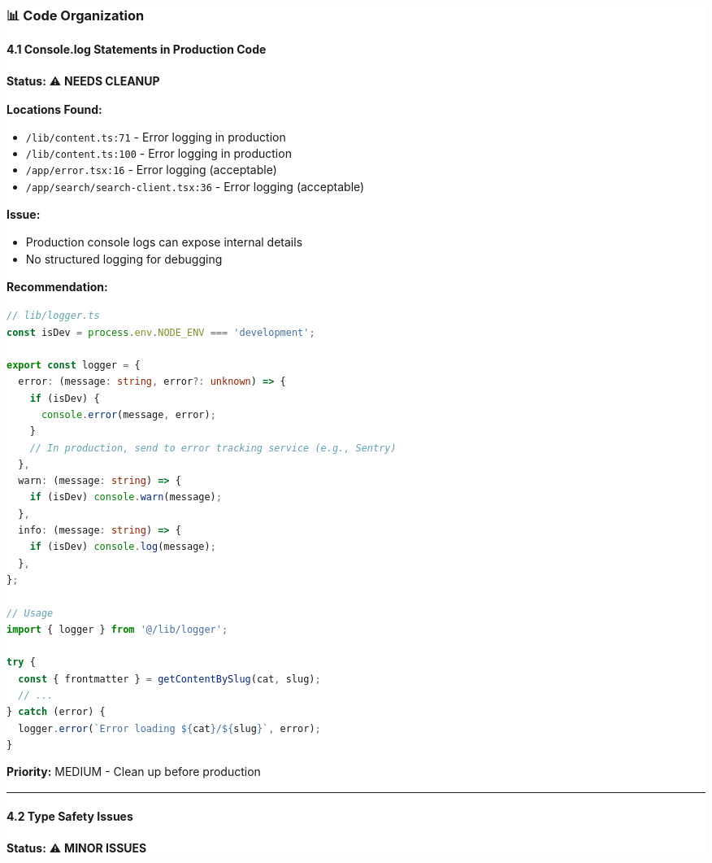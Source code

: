 ### 📊 Code Organization

#### 4.1 Console.log Statements in Production Code
**Status:** ⚠️ **NEEDS CLEANUP**

**Locations Found:**
- `/lib/content.ts:71` - Error logging in production
- `/lib/content.ts:100` - Error logging in production
- `/app/error.tsx:16` - Error logging (acceptable)
- `/app/search/search-client.tsx:36` - Error logging (acceptable)

**Issue:**
- Production console logs can expose internal details
- No structured logging for debugging

**Recommendation:**
```typescript
// lib/logger.ts
const isDev = process.env.NODE_ENV === 'development';

export const logger = {
  error: (message: string, error?: unknown) => {
    if (isDev) {
      console.error(message, error);
    }
    // In production, send to error tracking service (e.g., Sentry)
  },
  warn: (message: string) => {
    if (isDev) console.warn(message);
  },
  info: (message: string) => {
    if (isDev) console.log(message);
  },
};

// Usage
import { logger } from '@/lib/logger';

try {
  const { frontmatter } = getContentBySlug(cat, slug);
  // ...
} catch (error) {
  logger.error(`Error loading ${cat}/${slug}`, error);
}
```

**Priority:** MEDIUM - Clean up before production

---

#### 4.2 Type Safety Issues
**Status:** ⚠️ **MINOR ISSUES**
